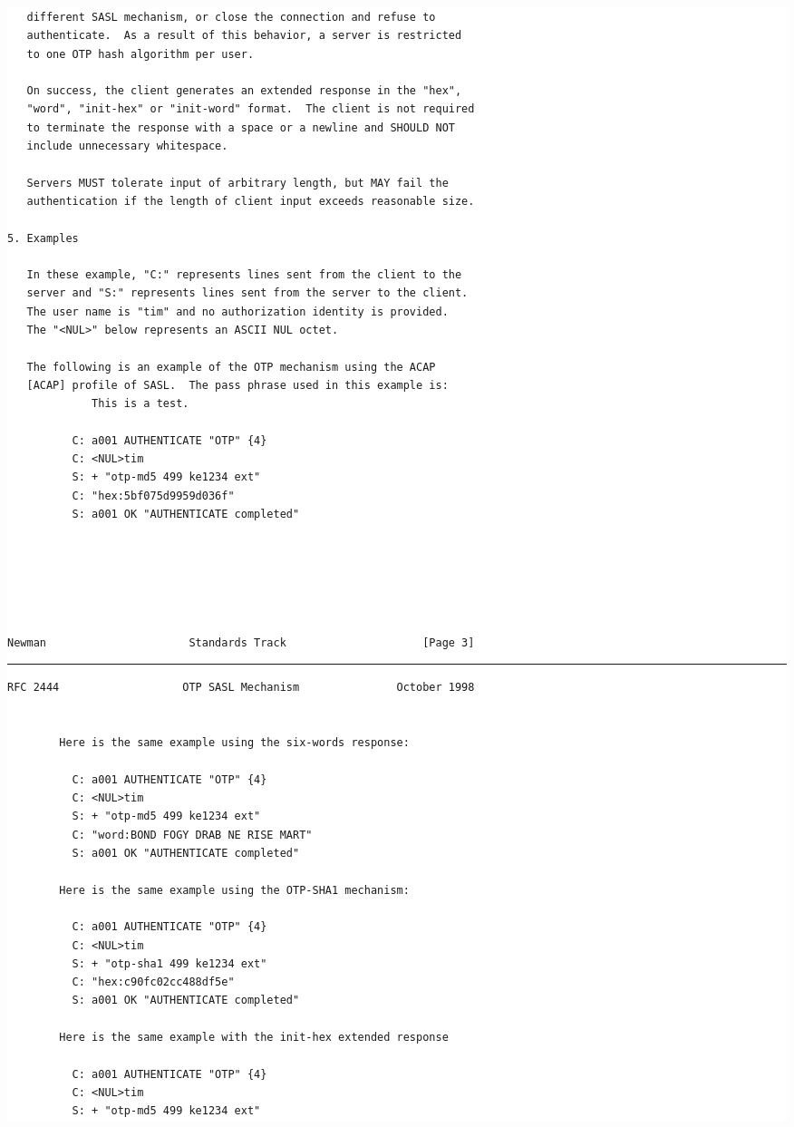 ``` newpage
   different SASL mechanism, or close the connection and refuse to
   authenticate.  As a result of this behavior, a server is restricted
   to one OTP hash algorithm per user.

   On success, the client generates an extended response in the "hex",
   "word", "init-hex" or "init-word" format.  The client is not required
   to terminate the response with a space or a newline and SHOULD NOT
   include unnecessary whitespace.

   Servers MUST tolerate input of arbitrary length, but MAY fail the
   authentication if the length of client input exceeds reasonable size.

5. Examples

   In these example, "C:" represents lines sent from the client to the
   server and "S:" represents lines sent from the server to the client.
   The user name is "tim" and no authorization identity is provided.
   The "<NUL>" below represents an ASCII NUL octet.

   The following is an example of the OTP mechanism using the ACAP
   [ACAP] profile of SASL.  The pass phrase used in this example is:
             This is a test.

          C: a001 AUTHENTICATE "OTP" {4}
          C: <NUL>tim
          S: + "otp-md5 499 ke1234 ext"
          C: "hex:5bf075d9959d036f"
          S: a001 OK "AUTHENTICATE completed"






Newman                      Standards Track                     [Page 3]
```

------------------------------------------------------------------------

``` newpage
RFC 2444                   OTP SASL Mechanism               October 1998


        Here is the same example using the six-words response:

          C: a001 AUTHENTICATE "OTP" {4}
          C: <NUL>tim
          S: + "otp-md5 499 ke1234 ext"
          C: "word:BOND FOGY DRAB NE RISE MART"
          S: a001 OK "AUTHENTICATE completed"

        Here is the same example using the OTP-SHA1 mechanism:

          C: a001 AUTHENTICATE "OTP" {4}
          C: <NUL>tim
          S: + "otp-sha1 499 ke1234 ext"
          C: "hex:c90fc02cc488df5e"
          S: a001 OK "AUTHENTICATE completed"

        Here is the same example with the init-hex extended response

          C: a001 AUTHENTICATE "OTP" {4}
          C: <NUL>tim
          S: + "otp-md5 499 ke1234 ext"
```